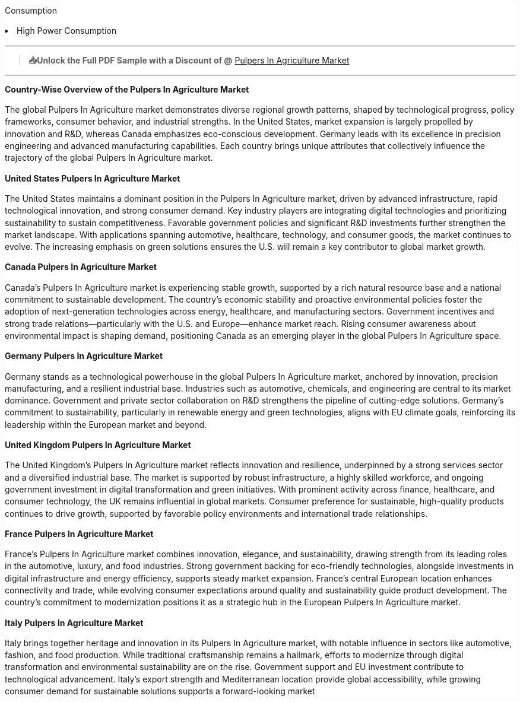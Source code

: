 Consumption</li><li>High Power Consumption</li></ul></p><hr /><blockquote><p><strong>📥Unlock the Full PDF Sample with a Discount of @</strong> <a href="https://www.marketresearchintellect.com/ask-for-discount/?rid=426934&amp;utm_source=Github-April&amp;utm_medium=019">Pulpers In Agriculture Market</a></p></blockquote><hr /><p class="" data-start="217" data-end="261"><strong data-start="217" data-end="261">Country-Wise Overview of the Pulpers In Agriculture Market</strong></p><p class="" data-start="263" data-end="774">The global Pulpers In Agriculture market demonstrates diverse regional growth patterns, shaped by technological progress, policy frameworks, consumer behavior, and industrial strengths. In the United States, market expansion is largely propelled by innovation and R&amp;D, whereas Canada emphasizes eco-conscious development. Germany leads with its excellence in precision engineering and advanced manufacturing capabilities. Each country brings unique attributes that collectively influence the trajectory of the global Pulpers In Agriculture market.</p><p class="" data-start="776" data-end="1421"><strong data-start="776" data-end="805">United States Pulpers In Agriculture Market</strong></p><p class="" data-start="776" data-end="1421">The United States maintains a dominant position in the Pulpers In Agriculture market, driven by advanced infrastructure, rapid technological innovation, and strong consumer demand. Key industry players are integrating digital technologies and prioritizing sustainability to sustain competitiveness. Favorable government policies and significant R&amp;D investments further strengthen the market landscape. With applications spanning automotive, healthcare, technology, and consumer goods, the market continues to evolve. The increasing emphasis on green solutions ensures the U.S. will remain a key contributor to global market growth.</p><p class="" data-start="1423" data-end="2019"><strong data-start="1423" data-end="1445">Canada Pulpers In Agriculture Market</strong></p><p class="" data-start="1423" data-end="2019">Canada&rsquo;s Pulpers In Agriculture market is experiencing stable growth, supported by a rich natural resource base and a national commitment to sustainable development. The country&rsquo;s economic stability and proactive environmental policies foster the adoption of next-generation technologies across energy, healthcare, and manufacturing sectors. Government incentives and strong trade relations&mdash;particularly with the U.S. and Europe&mdash;enhance market reach. Rising consumer awareness about environmental impact is shaping demand, positioning Canada as an emerging player in the global Pulpers In Agriculture space.</p><p class="" data-start="2021" data-end="2591"><strong data-start="2021" data-end="2044">Germany Pulpers In Agriculture Market</strong></p><p class="" data-start="2021" data-end="2591">Germany stands as a technological powerhouse in the global Pulpers In Agriculture market, anchored by innovation, precision manufacturing, and a resilient industrial base. Industries such as automotive, chemicals, and engineering are central to its market dominance. Government and private sector collaboration on R&amp;D strengthens the pipeline of cutting-edge solutions. Germany&rsquo;s commitment to sustainability, particularly in renewable energy and green technologies, aligns with EU climate goals, reinforcing its leadership within the European market and beyond.</p><p class="" data-start="2593" data-end="3221"><strong data-start="2593" data-end="2623">United Kingdom Pulpers In Agriculture Market</strong></p><p class="" data-start="2593" data-end="3221">The United Kingdom&rsquo;s Pulpers In Agriculture market reflects innovation and resilience, underpinned by a strong services sector and a diversified industrial base. The market is supported by robust infrastructure, a highly skilled workforce, and ongoing government investment in digital transformation and green initiatives. With prominent activity across finance, healthcare, and consumer technology, the UK remains influential in global markets. Consumer preference for sustainable, high-quality products continues to drive growth, supported by favorable policy environments and international trade relationships.</p><p class="" data-start="3223" data-end="3838"><strong data-start="3223" data-end="3245">France Pulpers In Agriculture Market</strong></p><p class="" data-start="3223" data-end="3838">France&rsquo;s Pulpers In Agriculture market combines innovation, elegance, and sustainability, drawing strength from its leading roles in the automotive, luxury, and food industries. Strong government backing for eco-friendly technologies, alongside investments in digital infrastructure and energy efficiency, supports steady market expansion. France&rsquo;s central European location enhances connectivity and trade, while evolving consumer expectations around quality and sustainability guide product development. The country&rsquo;s commitment to modernization positions it as a strategic hub in the European Pulpers In Agriculture market.</p><p class="" data-start="3840" data-end="4422"><strong data-start="3840" data-end="3861">Italy Pulpers In Agriculture Market</strong></p><p class="" data-start="3840" data-end="4422">Italy brings together heritage and innovation in its Pulpers In Agriculture market, with notable influence in sectors like automotive, fashion, and food production. While traditional craftsmanship remains a hallmark, efforts to modernize through digital transformation and environmental sustainability are on the rise. Government support and EU investment contribute to technological advancement. Italy&rsquo;s export strength and Mediterranean location provide global accessibility, while growing consumer demand for sustainable solutions supports a forward-looking market